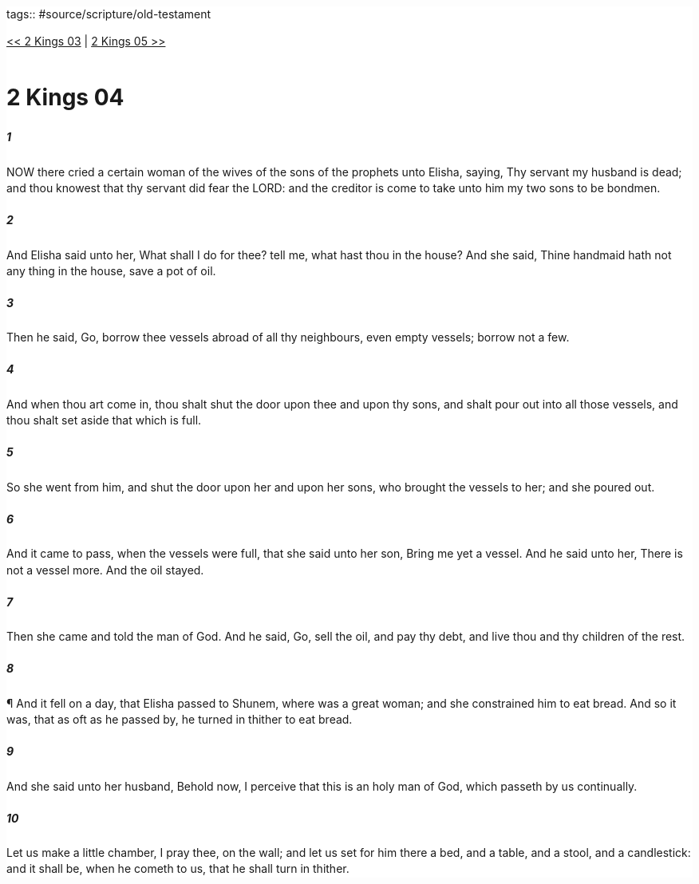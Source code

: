 tags:: #source/scripture/old-testament

[<< 2 Kings 03](source/scripture/old-testament/12_2_Kings/2_Kings_03.md) | [2 Kings 05 >>](source/scripture/old-testament/12_2_Kings/2_Kings_05.md)

# 2 Kings 04

##### 1

NOW there cried a certain woman of the wives of the sons of the prophets unto Elisha, saying, Thy servant my husband is dead; and thou knowest that thy servant did fear the LORD: and the creditor is come to take unto him my two sons to be bondmen.

##### 2

And Elisha said unto her, What shall I do for thee? tell me, what hast thou in the house? And she said, Thine handmaid hath not any thing in the house, save a pot of oil.

##### 3

Then he said, Go, borrow thee vessels abroad of all thy neighbours, even empty vessels; borrow not a few.

##### 4

And when thou art come in, thou shalt shut the door upon thee and upon thy sons, and shalt pour out into all those vessels, and thou shalt set aside that which is full.

##### 5

So she went from him, and shut the door upon her and upon her sons, who brought the vessels to her; and she poured out.

##### 6

And it came to pass, when the vessels were full, that she said unto her son, Bring me yet a vessel. And he said unto her, There is not a vessel more. And the oil stayed.

##### 7

Then she came and told the man of God. And he said, Go, sell the oil, and pay thy debt, and live thou and thy children of the rest.

##### 8

¶ And it fell on a day, that Elisha passed to Shunem, where was a great woman; and she constrained him to eat bread. And so it was, that as oft as he passed by, he turned in thither to eat bread.

##### 9

And she said unto her husband, Behold now, I perceive that this is an holy man of God, which passeth by us continually.

##### 10

Let us make a little chamber, I pray thee, on the wall; and let us set for him there a bed, and a table, and a stool, and a candlestick: and it shall be, when he cometh to us, that he shall turn in thither.
